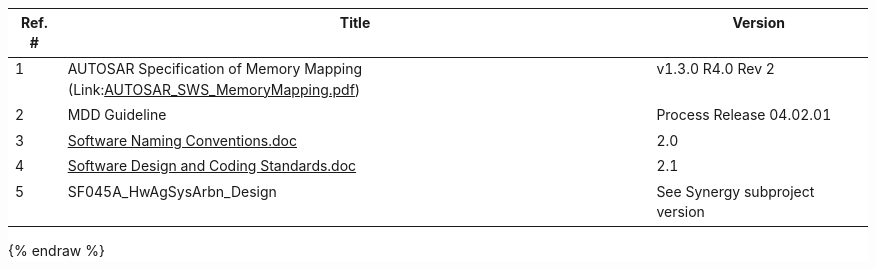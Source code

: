 
| **Ref. \#** | **Title**                                                                                                                                                             | **Version**                    |
|-------|-------------------------------------------------|-----------------|
| 1           | AUTOSAR Specification of Memory Mapping (Link:[AUTOSAR_SWS_MemoryMapping.pdf](http://www.autosar.org/download/R4.0/AUTOSAR_SWS_MemoryMapping.pdf))                    | v1.3.0 R4.0 Rev 2              |
| 2           | MDD Guideline                                                                                                                                                         | Process Release 04.02.01       |
| 3           | [Software Naming Conventions.doc](http://misagweb01.nexteer.com/eRoomReq/Files/erooms8/NextGeneration/0_fc55f/Software%20Naming%20Conventions%2003x(In%20Work).doc)   | 2.0                            |
| 4           | [Software Design and Coding Standards.doc](http://eroom1.nexteer.com/eRoomReq/Files/erooms8/NextGeneration/0_1a67a9/Software%20Design%20and%20Coding%20Standards.doc) | 2.1                            |
| 5           | SF045A_HwAgSysArbn_Design                                                                                                                                             | See Synergy subproject version |

{% endraw %}